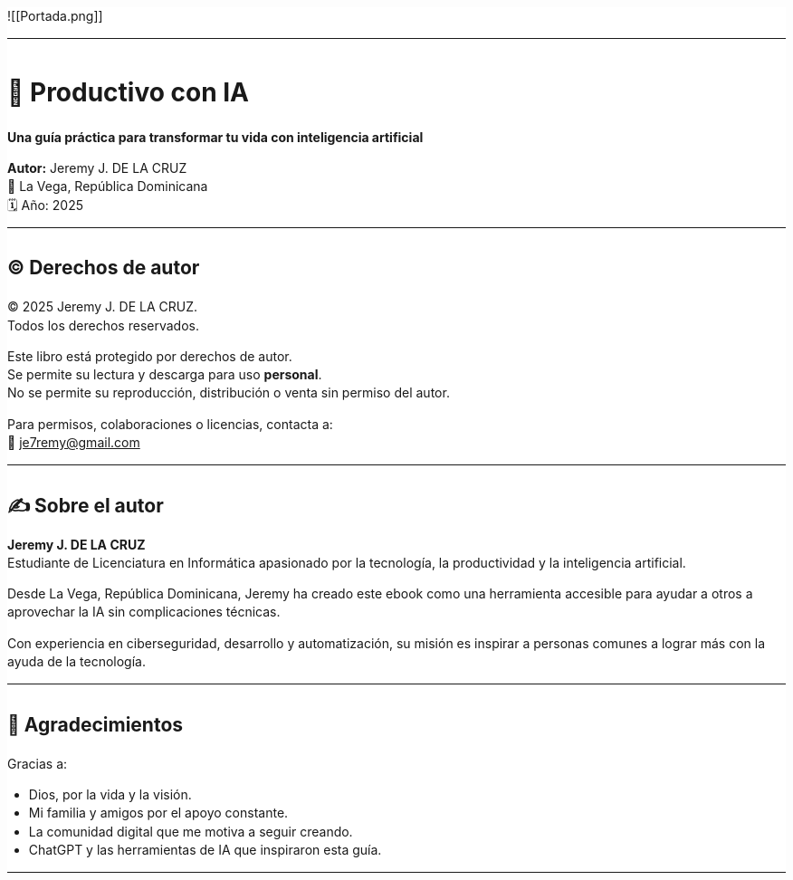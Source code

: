 
![[Portada.png]]



---
# 📘 Productivo con IA
**Una guía práctica para transformar tu vida con inteligencia artificial**

**Autor:** Jeremy J. DE LA CRUZ  
📍 La Vega, República Dominicana  
🗓️ Año: 2025

---

## © Derechos de autor

© 2025 Jeremy J. DE LA CRUZ.  
Todos los derechos reservados.

Este libro está protegido por derechos de autor.  
Se permite su lectura y descarga para uso **personal**.  
No se permite su reproducción, distribución o venta sin permiso del autor.

Para permisos, colaboraciones o licencias, contacta a:  
📩 je7remy@gmail.com

---

## ✍️ Sobre el autor

**Jeremy J. DE LA CRUZ**  
Estudiante de Licenciatura en Informática apasionado por la tecnología, la productividad y la inteligencia artificial.

Desde La Vega, República Dominicana, Jeremy ha creado este ebook como una herramienta accesible para ayudar a otros a aprovechar la IA sin complicaciones técnicas.

Con experiencia en ciberseguridad, desarrollo y automatización, su misión es inspirar a personas comunes a lograr más con la ayuda de la tecnología.

---

## 🙏 Agradecimientos

Gracias a:

- Dios, por la vida y la visión.
- Mi familia y amigos por el apoyo constante.
- La comunidad digital que me motiva a seguir creando.
- ChatGPT y las herramientas de IA que inspiraron esta guía.

---

